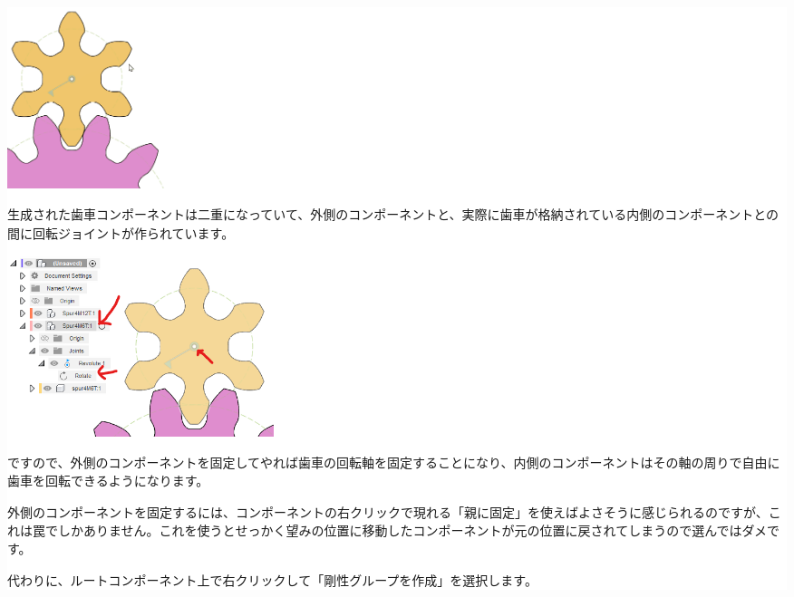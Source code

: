 <a href="assets/spur14.gif"><img src="assets/spur14.gif" height="200"/></a>

生成された歯車コンポーネントは二重になっていて、外側のコンポーネントと、実際に歯車が格納されている内側のコンポーネントとの間に回転ジョイントが作られています。

<a href="assets/spur7.png"><img src="assets/spur7.png" height="200"/></a>

ですので、外側のコンポーネントを固定してやれば歯車の回転軸を固定することになり、内側のコンポーネントはその軸の周りで自由に歯車を回転できるようになります。

外側のコンポーネントを固定するには、コンポーネントの右クリックで現れる「親に固定」を使えばよさそうに感じられるのですが、これは罠でしかありません。これを使うとせっかく望みの位置に移動したコンポーネントが元の位置に戻されてしまうので選んではダメです。

代わりに、ルートコンポーネント上で右クリックして「剛性グループを作成」を選択します。
